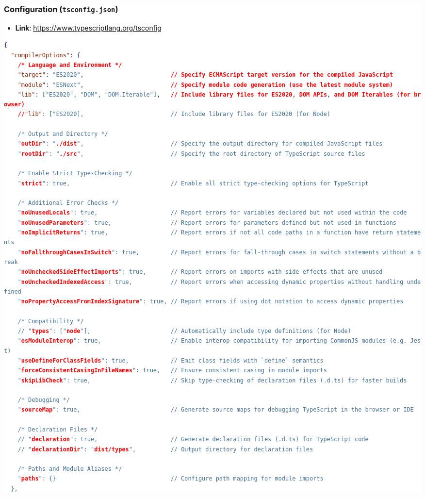 ### Configuration (`tsconfig.json`)
- **Link**: https://www.typescriptlang.org/tsconfig

```json
{
  "compilerOptions": {
    /* Language and Environment */
    "target": "ES2020",                         // Specify ECMAScript target version for the compiled JavaScript
    "module": "ESNext",                         // Specify module code generation (use the latest module system)
    "lib": ["ES2020", "DOM", "DOM.Iterable"],   // Include library files for ES2020, DOM APIs, and DOM Iterables (for browser)
    //"lib": ["ES2020],                         // Include library files for ES2020 (for Node)
    
    /* Output and Directory */
    "outDir": "./dist",                         // Specify the output directory for compiled JavaScript files
    "rootDir": "./src",                         // Specify the root directory of TypeScript source files

    /* Enable Strict Type-Checking */
    "strict": true,                             // Enable all strict type-checking options for TypeScript

    /* Additional Error Checks */
    "noUnusedLocals": true,                     // Report errors for variables declared but not used within the code
    "noUnusedParameters": true,                 // Report errors for parameters defined but not used in functions
    "noImplicitReturns": true,                  // Report errors if not all code paths in a function have return statements
    "noFallthroughCasesInSwitch": true,         // Report errors for fall-through cases in switch statements without a break
    "noUncheckedSideEffectImports": true,       // Report errors on imports with side effects that are unused
    "noUncheckedIndexedAccess": true,           // Report errors when accessing dynamic properties without handling undefined
    "noPropertyAccessFromIndexSignature": true, // Report errors if using dot notation to access dynamic properties
    
    /* Compatibility */
    // "types": ["node"],                       // Automatically include type definitions (for Node)
    "esModuleInterop": true,                    // Enable interop compatibility for importing CommonJS modules (e.g. Jest)
    "useDefineForClassFields": true,            // Emit class fields with `define` semantics
    "forceConsistentCasingInFileNames": true,   // Ensure consistent casing in module imports
    "skipLibCheck": true,                       // Skip type-checking of declaration files (.d.ts) for faster builds
    
    /* Debugging */
    "sourceMap": true,                          // Generate source maps for debugging TypeScript in the browser or IDE
    
    /* Declaration Files */
    // "declaration": true,                     // Generate declaration files (.d.ts) for TypeScript code
    // "declarationDir": "dist/types",          // Output directory for declaration files
    
    /* Paths and Module Aliases */
    "paths": {}                                 // Configure path mapping for module imports
  },
```